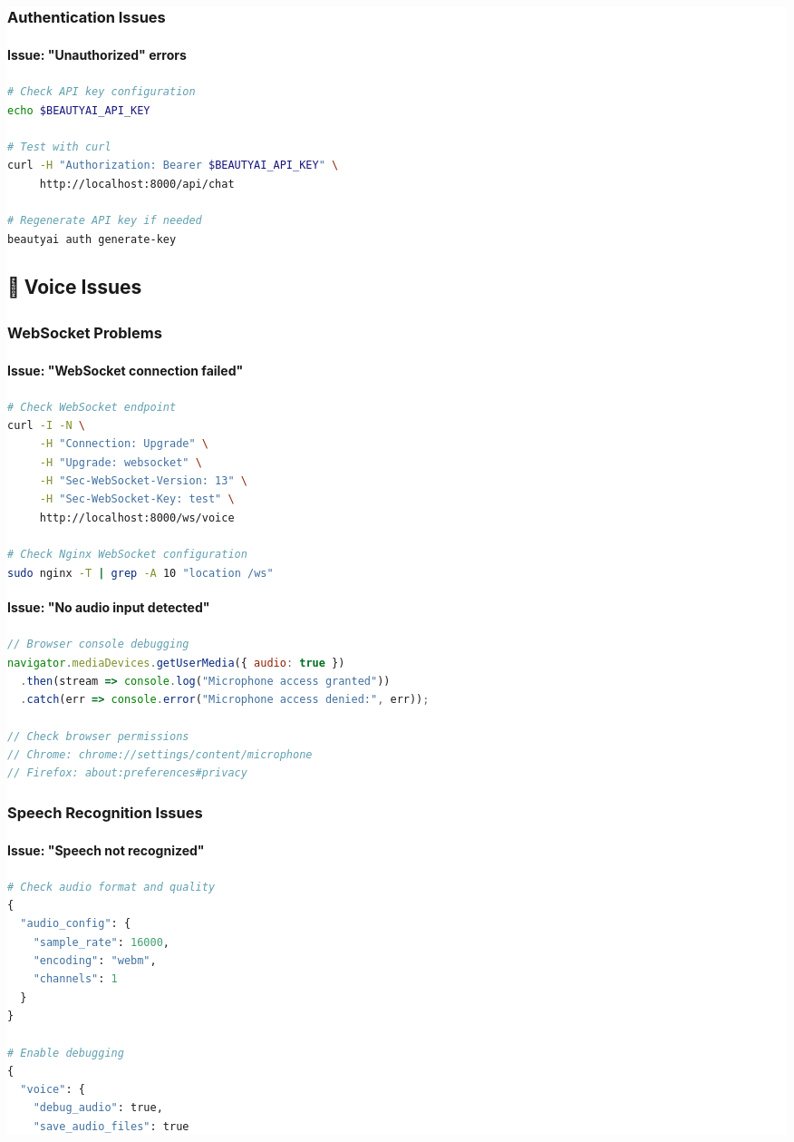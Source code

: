 ### Authentication Issues

#### Issue: "Unauthorized" errors
```bash
# Check API key configuration
echo $BEAUTYAI_API_KEY

# Test with curl
curl -H "Authorization: Bearer $BEAUTYAI_API_KEY" \
     http://localhost:8000/api/chat

# Regenerate API key if needed
beautyai auth generate-key
```

## 🎤 Voice Issues

### WebSocket Problems

#### Issue: "WebSocket connection failed"
```bash
# Check WebSocket endpoint
curl -I -N \
     -H "Connection: Upgrade" \
     -H "Upgrade: websocket" \
     -H "Sec-WebSocket-Version: 13" \
     -H "Sec-WebSocket-Key: test" \
     http://localhost:8000/ws/voice

# Check Nginx WebSocket configuration
sudo nginx -T | grep -A 10 "location /ws"
```

#### Issue: "No audio input detected"
```javascript
// Browser console debugging
navigator.mediaDevices.getUserMedia({ audio: true })
  .then(stream => console.log("Microphone access granted"))
  .catch(err => console.error("Microphone access denied:", err));

// Check browser permissions
// Chrome: chrome://settings/content/microphone
// Firefox: about:preferences#privacy
```

### Speech Recognition Issues

#### Issue: "Speech not recognized"
```python
# Check audio format and quality
{
  "audio_config": {
    "sample_rate": 16000,
    "encoding": "webm",
    "channels": 1
  }
}

# Enable debugging
{
  "voice": {
    "debug_audio": true,
    "save_audio_files": true
```